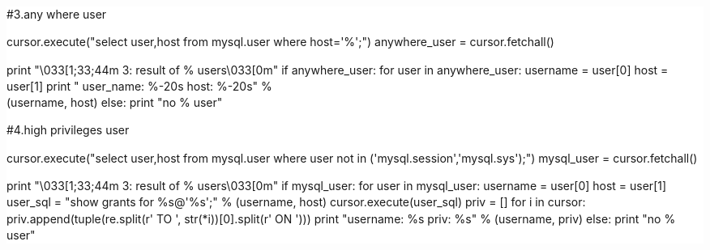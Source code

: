 #3.any where user

cursor.execute("select user,host from mysql.user where host='%';")
anywhere_user = cursor.fetchall()

print "\033[1;33;44m 3: result of % users\033[0m"
if anywhere_user:
    for user in anywhere_user:
        username = user[0]
        host = user[1]
        print " user_name: %-20s  host: %-20s" % \
              (username, host)
else:
    print "no % user"

#4.high privileges user

cursor.execute("select user,host from mysql.user where user not in ('mysql.session','mysql.sys');")
mysql_user = cursor.fetchall()

print "\033[1;33;44m 3: result of % users\033[0m"
if mysql_user:
    for user in mysql_user:
        username = user[0]
        host = user[1]
        user_sql = "show grants for %s@'%s';" % (username, host)
        cursor.execute(user_sql)
        priv = []
        for i in cursor:
            priv.append(tuple(re.split(r' TO ', str(*i))[0].split(r' ON ')))
        print "username: %s priv: %s" % (username, priv)
else:
    print "no % user"

